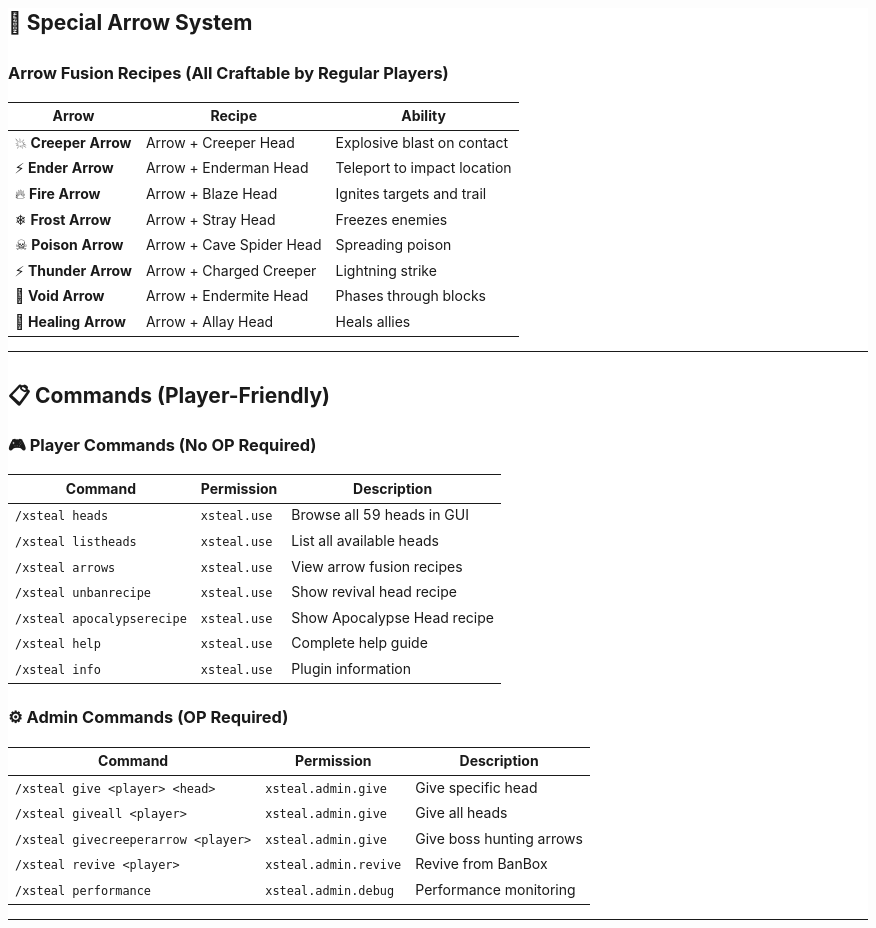 
## 🏹 **Special Arrow System**

### **Arrow Fusion Recipes (All Craftable by Regular Players)**
| Arrow | Recipe | Ability |
|-------|--------|---------|
| 💥 **Creeper Arrow** | Arrow + Creeper Head | Explosive blast on contact |
| ⚡ **Ender Arrow** | Arrow + Enderman Head | Teleport to impact location |
| 🔥 **Fire Arrow** | Arrow + Blaze Head | Ignites targets and trail |
| ❄ **Frost Arrow** | Arrow + Stray Head | Freezes enemies |
| ☠ **Poison Arrow** | Arrow + Cave Spider Head | Spreading poison |
| ⚡ **Thunder Arrow** | Arrow + Charged Creeper | Lightning strike |
| 🌌 **Void Arrow** | Arrow + Endermite Head | Phases through blocks |
| 💖 **Healing Arrow** | Arrow + Allay Head | Heals allies |

---

## 📋 **Commands (Player-Friendly)**

### **🎮 Player Commands (No OP Required)**
| Command | Permission | Description |
|---------|------------|-------------|
| `/xsteal heads` | `xsteal.use` | Browse all 59 heads in GUI |
| `/xsteal listheads` | `xsteal.use` | List all available heads |
| `/xsteal arrows` | `xsteal.use` | View arrow fusion recipes |
| `/xsteal unbanrecipe` | `xsteal.use` | Show revival head recipe |
| `/xsteal apocalypserecipe` | `xsteal.use` | Show Apocalypse Head recipe |
| `/xsteal help` | `xsteal.use` | Complete help guide |
| `/xsteal info` | `xsteal.use` | Plugin information |

### **⚙️ Admin Commands (OP Required)**
| Command | Permission | Description |
|---------|------------|-------------|
| `/xsteal give <player> <head>` | `xsteal.admin.give` | Give specific head |
| `/xsteal giveall <player>` | `xsteal.admin.give` | Give all heads |
| `/xsteal givecreeperarrow <player>` | `xsteal.admin.give` | Give boss hunting arrows |
| `/xsteal revive <player>` | `xsteal.admin.revive` | Revive from BanBox |
| `/xsteal performance` | `xsteal.admin.debug` | Performance monitoring |

---